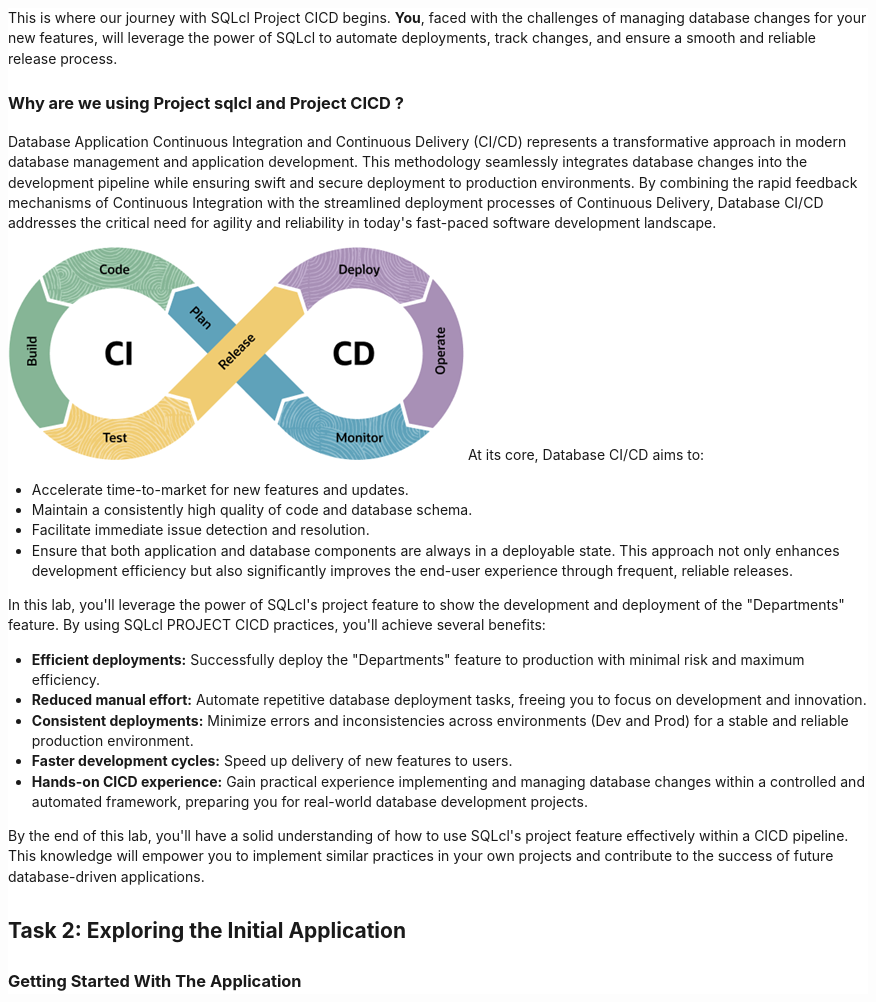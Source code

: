 This is where our journey with SQLcl Project CICD begins. **You**, faced with the challenges of managing database changes for your new features, will leverage the power of SQLcl to automate deployments, track changes, and ensure a smooth and reliable release process.

### **Why are we using Project sqlcl and Project CICD ?**
Database Application Continuous Integration and Continuous Delivery (CI/CD) represents a transformative approach in modern database management and application development. This methodology seamlessly integrates database changes into the development pipeline while ensuring swift and secure deployment to production environments. By combining the rapid feedback mechanisms of Continuous Integration with the streamlined deployment processes of Continuous Delivery, Database CI/CD addresses the critical need for agility and reliability in today's fast-paced software development landscape.

 ![Database CI/CD](./images/cicd.png " " )
At its core, Database CI/CD aims to:

* Accelerate time-to-market for new features and updates.
* Maintain a consistently high quality of code and database schema.
* Facilitate immediate issue detection and resolution.
* Ensure that both application and database components are always in a deployable state.
This approach not only enhances development efficiency but also significantly improves the end-user experience through frequent, reliable releases.

In this lab, you'll leverage the power of SQLcl's project feature to show the development and deployment of the "Departments" feature. By using SQLcl PROJECT CICD practices, you'll achieve several benefits:

* **Efficient deployments:** Successfully deploy the "Departments" feature to production with minimal risk and maximum efficiency.
* **Reduced manual effort:** Automate repetitive database deployment tasks, freeing you to focus on development and innovation.
* **Consistent deployments:** Minimize errors and inconsistencies across environments (Dev and Prod) for a stable and reliable production environment.
* **Faster development cycles:** Speed up delivery of new features to users.
* **Hands-on CICD experience:** Gain practical experience implementing and managing database changes within a controlled and automated framework, preparing you for real-world database development projects.

By the end of this lab, you'll have a solid understanding of how to use SQLcl's project feature effectively within a CICD pipeline. This knowledge will empower you to implement similar practices in your own projects and contribute to the success of future database-driven applications.


## Task 2: Exploring the Initial Application
### **Getting Started With The Application**
